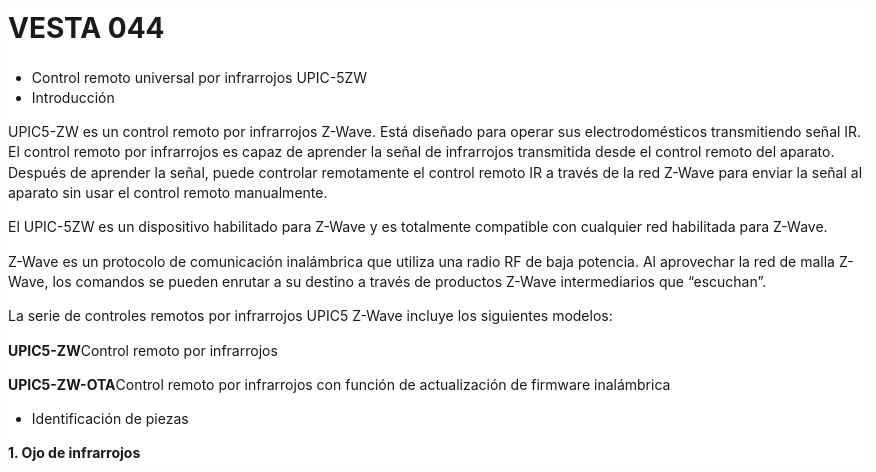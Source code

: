 # VESTA 044

-   Control remoto universal por infrarrojos UPIC-5ZW
-   Introducción

UPIC5-ZW es un control remoto por infrarrojos Z-Wave. Está diseñado para operar sus electrodomésticos transmitiendo señal IR. El control remoto por infrarrojos es capaz de aprender la señal de infrarrojos transmitida desde el control remoto del aparato. Después de aprender la señal, puede controlar remotamente el control remoto IR a través de la red Z-Wave para enviar la señal al aparato sin usar el control remoto manualmente.

El UPIC-5ZW es un dispositivo habilitado para Z-Wave y es totalmente compatible con cualquier red habilitada para Z-Wave.

Z-Wave es un protocolo de comunicación inalámbrica que utiliza una radio RF de baja potencia. Al aprovechar la red de malla Z-Wave, los comandos se pueden enrutar a su destino a través de productos Z-Wave intermediarios que “escuchan”.

La serie de controles remotos por infrarrojos UPIC5 Z-Wave incluye los siguientes modelos:

**UPIC5-ZW**Control remoto por infrarrojos

**UPIC5-ZW-OTA**Control remoto por infrarrojos con función de actualización de firmware inalámbrica

-   Identificación de piezas

**1. Ojo de infrarrojos**

